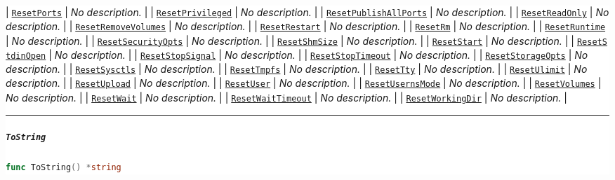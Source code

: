 | <code><a href="#@cdktf/provider-docker.container.Container.resetPorts">ResetPorts</a></code> | *No description.* |
| <code><a href="#@cdktf/provider-docker.container.Container.resetPrivileged">ResetPrivileged</a></code> | *No description.* |
| <code><a href="#@cdktf/provider-docker.container.Container.resetPublishAllPorts">ResetPublishAllPorts</a></code> | *No description.* |
| <code><a href="#@cdktf/provider-docker.container.Container.resetReadOnly">ResetReadOnly</a></code> | *No description.* |
| <code><a href="#@cdktf/provider-docker.container.Container.resetRemoveVolumes">ResetRemoveVolumes</a></code> | *No description.* |
| <code><a href="#@cdktf/provider-docker.container.Container.resetRestart">ResetRestart</a></code> | *No description.* |
| <code><a href="#@cdktf/provider-docker.container.Container.resetRm">ResetRm</a></code> | *No description.* |
| <code><a href="#@cdktf/provider-docker.container.Container.resetRuntime">ResetRuntime</a></code> | *No description.* |
| <code><a href="#@cdktf/provider-docker.container.Container.resetSecurityOpts">ResetSecurityOpts</a></code> | *No description.* |
| <code><a href="#@cdktf/provider-docker.container.Container.resetShmSize">ResetShmSize</a></code> | *No description.* |
| <code><a href="#@cdktf/provider-docker.container.Container.resetStart">ResetStart</a></code> | *No description.* |
| <code><a href="#@cdktf/provider-docker.container.Container.resetStdinOpen">ResetStdinOpen</a></code> | *No description.* |
| <code><a href="#@cdktf/provider-docker.container.Container.resetStopSignal">ResetStopSignal</a></code> | *No description.* |
| <code><a href="#@cdktf/provider-docker.container.Container.resetStopTimeout">ResetStopTimeout</a></code> | *No description.* |
| <code><a href="#@cdktf/provider-docker.container.Container.resetStorageOpts">ResetStorageOpts</a></code> | *No description.* |
| <code><a href="#@cdktf/provider-docker.container.Container.resetSysctls">ResetSysctls</a></code> | *No description.* |
| <code><a href="#@cdktf/provider-docker.container.Container.resetTmpfs">ResetTmpfs</a></code> | *No description.* |
| <code><a href="#@cdktf/provider-docker.container.Container.resetTty">ResetTty</a></code> | *No description.* |
| <code><a href="#@cdktf/provider-docker.container.Container.resetUlimit">ResetUlimit</a></code> | *No description.* |
| <code><a href="#@cdktf/provider-docker.container.Container.resetUpload">ResetUpload</a></code> | *No description.* |
| <code><a href="#@cdktf/provider-docker.container.Container.resetUser">ResetUser</a></code> | *No description.* |
| <code><a href="#@cdktf/provider-docker.container.Container.resetUsernsMode">ResetUsernsMode</a></code> | *No description.* |
| <code><a href="#@cdktf/provider-docker.container.Container.resetVolumes">ResetVolumes</a></code> | *No description.* |
| <code><a href="#@cdktf/provider-docker.container.Container.resetWait">ResetWait</a></code> | *No description.* |
| <code><a href="#@cdktf/provider-docker.container.Container.resetWaitTimeout">ResetWaitTimeout</a></code> | *No description.* |
| <code><a href="#@cdktf/provider-docker.container.Container.resetWorkingDir">ResetWorkingDir</a></code> | *No description.* |

---

##### `ToString` <a name="ToString" id="@cdktf/provider-docker.container.Container.toString"></a>

```go
func ToString() *string
```

